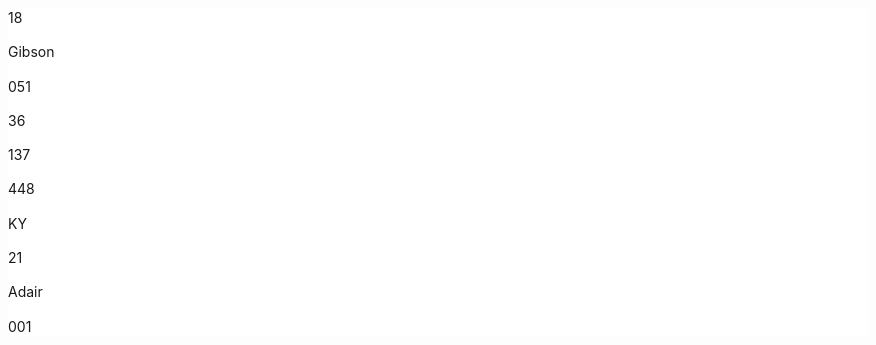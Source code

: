 <td style="text-align:left;">

18

</td>

<td style="text-align:left;">

Gibson

</td>

<td style="text-align:left;">

051

</td>

<td style="text-align:right;">

36

</td>

<td style="text-align:right;">

137

</td>

<td style="text-align:right;">

448

</td>

</tr>

<tr>

<td style="text-align:left;">

KY

</td>

<td style="text-align:left;">

21

</td>

<td style="text-align:left;">

Adair

</td>

<td style="text-align:left;">

001

</td>

<td style="text-align:right;">
